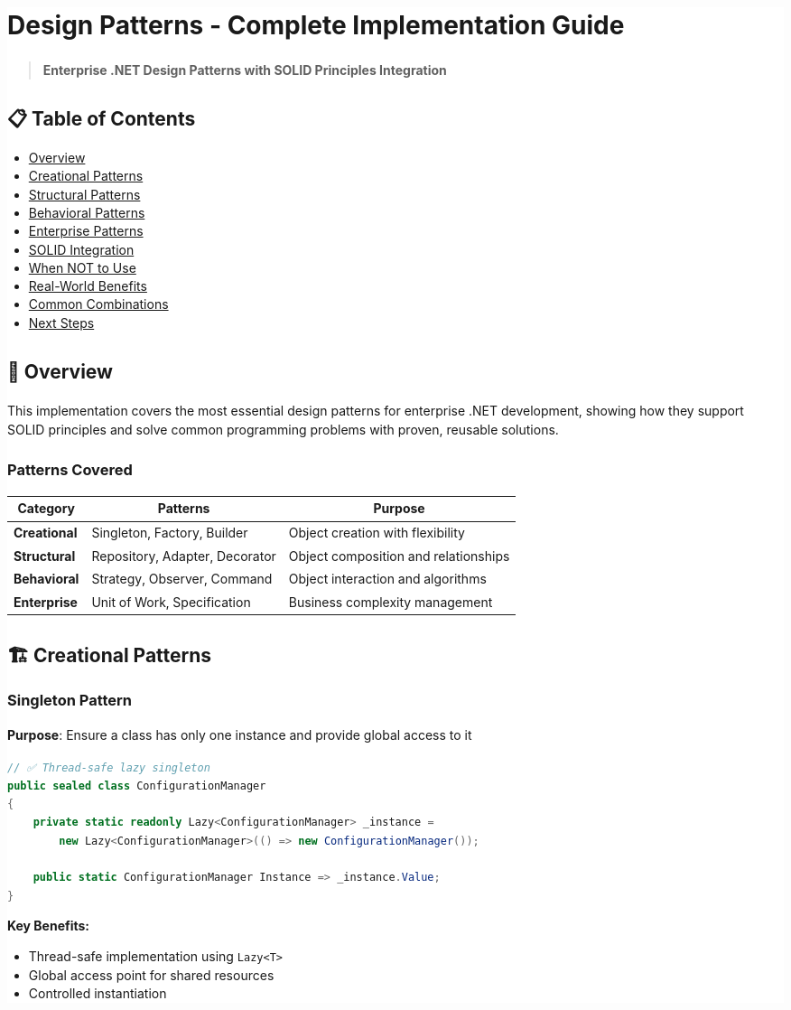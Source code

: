 ﻿# Design Patterns - Complete Implementation Guide

> **Enterprise .NET Design Patterns with SOLID Principles Integration**

## 📋 Table of Contents

- [Overview](#overview)
- [Creational Patterns](#creational-patterns)
- [Structural Patterns](#structural-patterns)
- [Behavioral Patterns](#behavioral-patterns)
- [Enterprise Patterns](#enterprise-patterns)
- [SOLID Integration](#solid-integration)
- [When NOT to Use](#when-not-to-use)
- [Real-World Benefits](#real-world-benefits)
- [Common Combinations](#common-combinations)
- [Next Steps](#next-steps)

## 🎯 Overview

This implementation covers the most essential design patterns for enterprise .NET development, showing how they support SOLID principles and solve common programming problems with proven, reusable solutions.

### Patterns Covered

| Category | Patterns | Purpose |
|----------|----------|---------|
| **Creational** | Singleton, Factory, Builder | Object creation with flexibility |
| **Structural** | Repository, Adapter, Decorator | Object composition and relationships |
| **Behavioral** | Strategy, Observer, Command | Object interaction and algorithms |
| **Enterprise** | Unit of Work, Specification | Business complexity management |

## 🏗️ Creational Patterns

### Singleton Pattern
**Purpose**: Ensure a class has only one instance and provide global access to it

```csharp
// ✅ Thread-safe lazy singleton
public sealed class ConfigurationManager
{
    private static readonly Lazy<ConfigurationManager> _instance = 
        new Lazy<ConfigurationManager>(() => new ConfigurationManager());

    public static ConfigurationManager Instance => _instance.Value;
}
```

**Key Benefits:**
- Thread-safe implementation using `Lazy<T>`
- Global access point for shared resources
- Controlled instantiation

